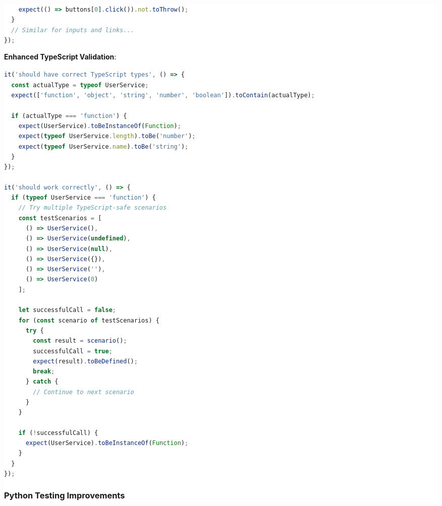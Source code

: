 ```javascript
    expect(() => buttons[0].click()).not.toThrow();
  }
  // Similar for inputs and links...
});
```

**Enhanced TypeScript Validation**:
```typescript
it('should have correct TypeScript types', () => {
  const actualType = typeof UserService;
  expect(['function', 'object', 'string', 'number', 'boolean']).toContain(actualType);
  
  if (actualType === 'function') {
    expect(UserService).toBeInstanceOf(Function);
    expect(typeof UserService.length).toBe('number');
    expect(typeof UserService.name).toBe('string');
  }
});

it('should work correctly', () => {
  if (typeof UserService === 'function') {
    // Try multiple TypeScript-safe scenarios
    const testScenarios = [
      () => UserService(),
      () => UserService(undefined),
      () => UserService(null),
      () => UserService({}),
      () => UserService(''),
      () => UserService(0)
    ];
    
    let successfulCall = false;
    for (const scenario of testScenarios) {
      try {
        const result = scenario();
        successfulCall = true;
        expect(result).toBeDefined();
        break;
      } catch {
        // Continue to next scenario
      }
    }
    
    if (!successfulCall) {
      expect(UserService).toBeInstanceOf(Function);
    }
  }
});
```

### Python Testing Improvements
